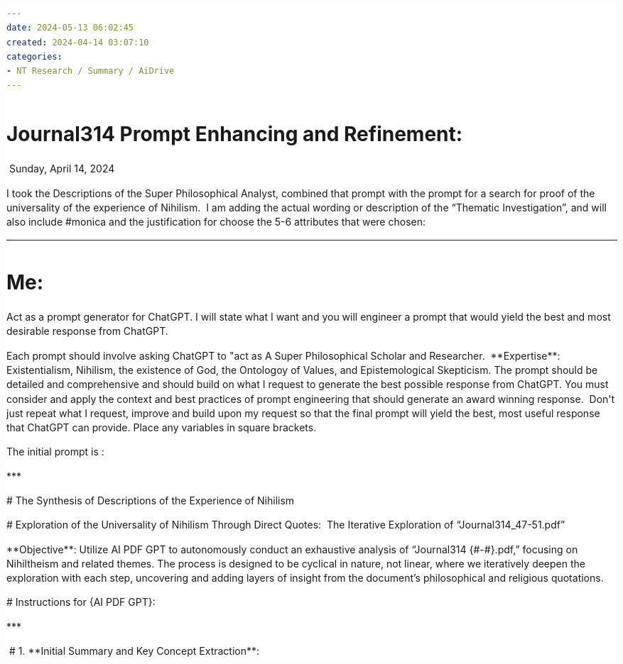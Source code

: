 ```yaml
---
date: 2024-05-13 06:02:45
created: 2024-04-14 03:07:10
categories:
- NT Research / Summary / AiDrive
---
```


# Journal314 Prompt Enhancing and Refinement:

 Sunday, April 14, 2024

I took the Descriptions of the Super Philosophical Analyst, combined that prompt with the prompt for a search for proof of the universality of the experience of Nihilism.  I am adding the actual wording or description of the “Thematic Investigation”, and will also include #monica and the justification for choose the 5-6 attributes that were chosen:

* * *

  

# Me:

Act as a prompt generator for ChatGPT. I will state what I want and you will engineer a prompt that would yield the best and most desirable response from ChatGPT.  
  
Each prompt should involve asking ChatGPT to "act as A Super Philosophical Scholar and Researcher.  \*\*Expertise\*\*: Existentialism, Nihilism, the existence of God, the Ontologoy of Values, and Epistemological Skepticism. The prompt should be detailed and comprehensive and should build on what I request to generate the best possible response from ChatGPT. You must consider and apply the context and best practices of prompt engineering that should generate an award winning response.  Don't just repeat what I request, improve and build upon my request so that the final prompt will yield the best, most useful response that ChatGPT can provide. Place any variables in square brackets.  
  
The initial prompt is : 

  

\*\*\*

\# The Synthesis of Descriptions of the Experience of Nihilism  
  
\# Exploration of the Universality of Nihilism Through Direct Quotes:  The Iterative Exploration of “Journal314\_47-51.pdf”  
  
\*\*Objective\*\*: Utilize AI PDF GPT to autonomously conduct an exhaustive analysis of “Journal314 {#-#}.pdf,” focusing on Nihiltheism and related themes. The process is designed to be cyclical in nature, not linear, where we iteratively deepen the exploration with each step, uncovering and adding layers of insight from the document’s philosophical and religious quotations.  
  
\# Instructions for {AI PDF GPT}:  
  
\*\*\*  
  
 # 1. \*\*Initial Summary and Key Concept Extraction\*\*:  
  